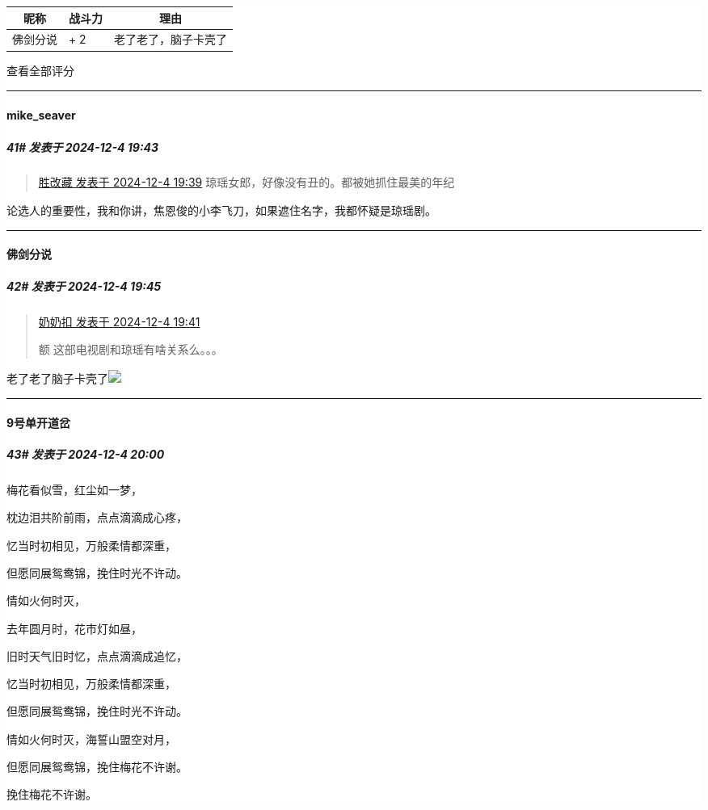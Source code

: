 |昵称|战斗力|理由|
|----|---|---|
| 佛剑分说| + 2|老了老了，脑子卡壳了|

查看全部评分


*****

####  mike_seaver  
##### 41#       发表于 2024-12-4 19:43

<blockquote><a href="httphttps://bbs.saraba1st.com/2b/forum.php?mod=redirect&amp;goto=findpost&amp;pid=66844283&amp;ptid=2209339" target="_blank">胜改藏 发表于 2024-12-4 19:39</a>
琼瑶女郎，好像没有丑的。都被她抓住最美的年纪</blockquote>
论选人的重要性，我和你讲，焦恩俊的小李飞刀，如果遮住名字，我都怀疑是琼瑶剧。

*****

####  佛剑分说  
##### 42#       发表于 2024-12-4 19:45

<blockquote><a href="httphttps://bbs.saraba1st.com/2b/forum.php?mod=redirect&amp;goto=findpost&amp;pid=66844301&amp;ptid=2209339" target="_blank">奶奶扣 发表于 2024-12-4 19:41</a>

额 这部电视剧和琼瑶有啥关系么。。。</blockquote>
老了老了脑子卡壳了<img src="https://static.saraba1st.com/image/smiley/face2017/068.png" referrerpolicy="no-referrer">


*****

####  9号单开道岔  
##### 43#       发表于 2024-12-4 20:00

梅花看似雪，红尘如一梦，

枕边泪共阶前雨，点点滴滴成心疼，

忆当时初相见，万般柔情都深重，

但愿同展鸳鸯锦，挽住时光不许动。

情如火何时灭，

去年圆月时，花市灯如昼，

旧时天气旧时忆，点点滴滴成追忆，

忆当时初相见，万般柔情都深重，

但愿同展鸳鸯锦，挽住时光不许动。

情如火何时灭，海誓山盟空对月，

但愿同展鸳鸯锦，挽住梅花不许谢。

挽住梅花不许谢。
